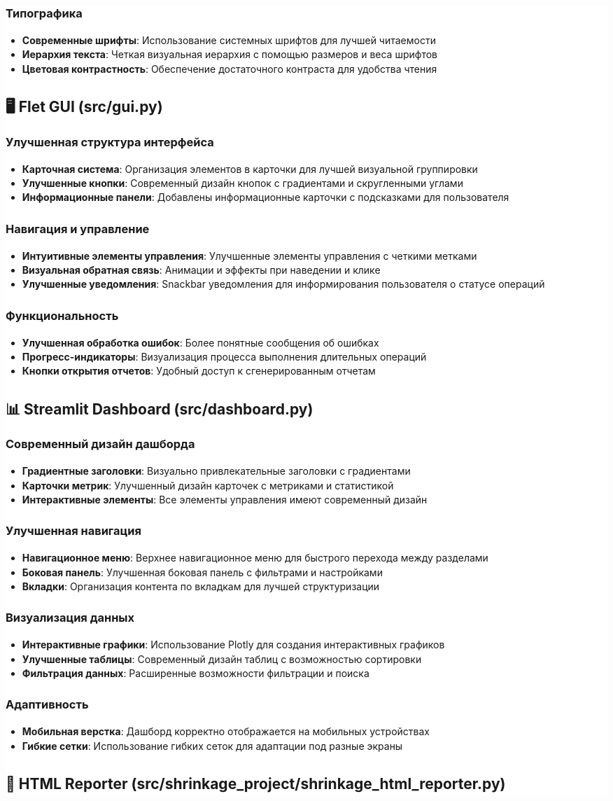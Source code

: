 ### Типографика
- **Современные шрифты**: Использование системных шрифтов для лучшей читаемости
- **Иерархия текста**: Четкая визуальная иерархия с помощью размеров и веса шрифтов
- **Цветовая контрастность**: Обеспечение достаточного контраста для удобства чтения

## 🖥️ Flet GUI (src/gui.py)

### Улучшенная структура интерфейса
- **Карточная система**: Организация элементов в карточки для лучшей визуальной группировки
- **Улучшенные кнопки**: Современный дизайн кнопок с градиентами и скругленными углами
- **Информационные панели**: Добавлены информационные карточки с подсказками для пользователя

### Навигация и управление
- **Интуитивные элементы управления**: Улучшенные элементы управления с четкими метками
- **Визуальная обратная связь**: Анимации и эффекты при наведении и клике
- **Улучшенные уведомления**: Snackbar уведомления для информирования пользователя о статусе операций

### Функциональность
- **Улучшенная обработка ошибок**: Более понятные сообщения об ошибках
- **Прогресс-индикаторы**: Визуализация процесса выполнения длительных операций
- **Кнопки открытия отчетов**: Удобный доступ к сгенерированным отчетам

## 📊 Streamlit Dashboard (src/dashboard.py)

### Современный дизайн дашборда
- **Градиентные заголовки**: Визуально привлекательные заголовки с градиентами
- **Карточки метрик**: Улучшенный дизайн карточек с метриками и статистикой
- **Интерактивные элементы**: Все элементы управления имеют современный дизайн

### Улучшенная навигация
- **Навигационное меню**: Верхнее навигационное меню для быстрого перехода между разделами
- **Боковая панель**: Улучшенная боковая панель с фильтрами и настройками
- **Вкладки**: Организация контента по вкладкам для лучшей структуризации

### Визуализация данных
- **Интерактивные графики**: Использование Plotly для создания интерактивных графиков
- **Улучшенные таблицы**: Современный дизайн таблиц с возможностью сортировки
- **Фильтрация данных**: Расширенные возможности фильтрации и поиска

### Адаптивность
- **Мобильная верстка**: Дашборд корректно отображается на мобильных устройствах
- **Гибкие сетки**: Использование гибких сеток для адаптации под разные экраны

## 📄 HTML Reporter (src/shrinkage_project/shrinkage_html_reporter.py)
